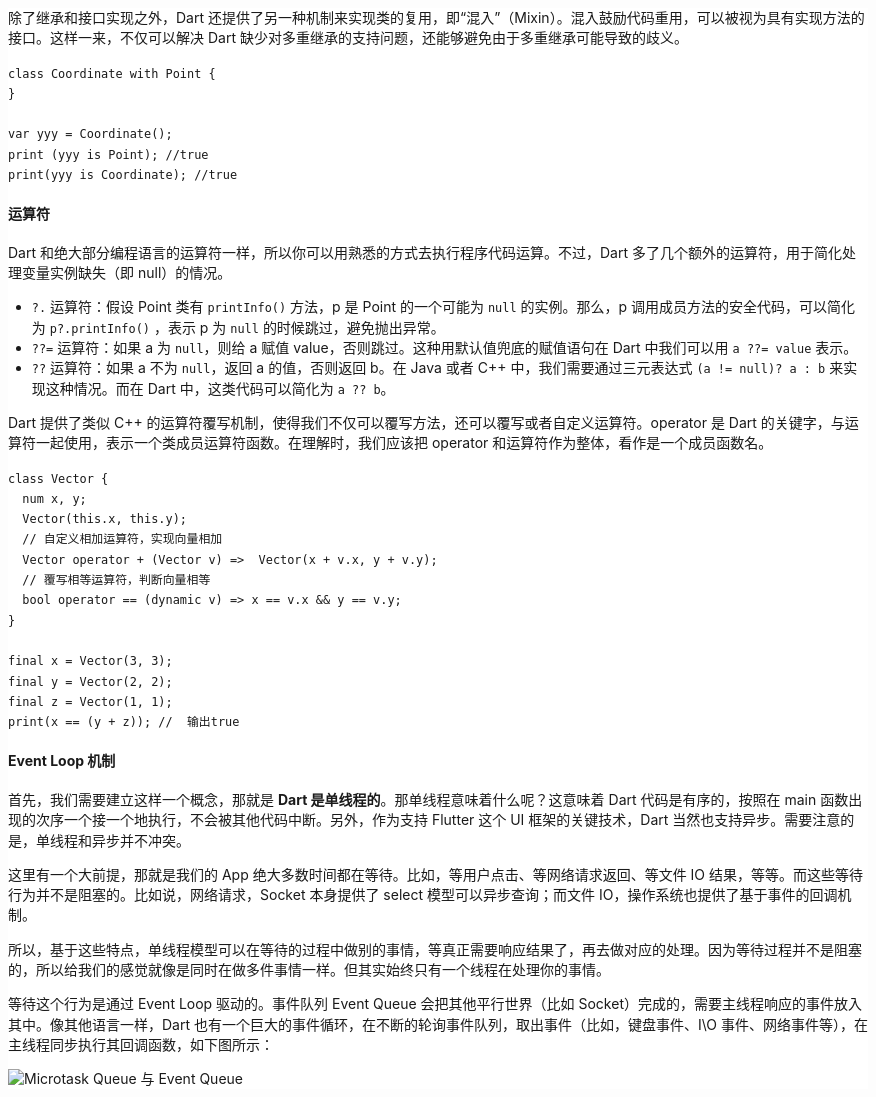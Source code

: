 除了继承和接口实现之外，Dart 还提供了另一种机制来实现类的复用，即“混入”（Mixin）。混入鼓励代码重用，可以被视为具有实现方法的接口。这样一来，不仅可以解决 Dart 缺少对多重继承的支持问题，还能够避免由于多重继承可能导致的歧义。

```
class Coordinate with Point {
}

var yyy = Coordinate();
print (yyy is Point); //true
print(yyy is Coordinate); //true
```

#### 运算符

Dart 和绝大部分编程语言的运算符一样，所以你可以用熟悉的方式去执行程序代码运算。不过，Dart 多了几个额外的运算符，用于简化处理变量实例缺失（即 null）的情况。

- `?.` 运算符：假设 Point 类有 `printInfo()` 方法，p 是 Point 的一个可能为 `null` 的实例。那么，p 调用成员方法的安全代码，可以简化为 `p?.printInfo()` ，表示 p 为 `null` 的时候跳过，避免抛出异常。
- `??=` 运算符：如果 a 为 `null`，则给 a 赋值 value，否则跳过。这种用默认值兜底的赋值语句在 Dart 中我们可以用 `a ??= value` 表示。
- `??` 运算符：如果 a 不为 `null`，返回 a 的值，否则返回 b。在 Java 或者 C++ 中，我们需要通过三元表达式 `(a != null)? a : b` 来实现这种情况。而在 Dart 中，这类代码可以简化为 `a ?? b`。

Dart 提供了类似 C++ 的运算符覆写机制，使得我们不仅可以覆写方法，还可以覆写或者自定义运算符。operator 是 Dart 的关键字，与运算符一起使用，表示一个类成员运算符函数。在理解时，我们应该把 operator 和运算符作为整体，看作是一个成员函数名。

```
class Vector {
  num x, y;
  Vector(this.x, this.y);
  // 自定义相加运算符，实现向量相加
  Vector operator + (Vector v) =>  Vector(x + v.x, y + v.y);
  // 覆写相等运算符，判断向量相等
  bool operator == (dynamic v) => x == v.x && y == v.y;
}

final x = Vector(3, 3);
final y = Vector(2, 2);
final z = Vector(1, 1);
print(x == (y + z)); //  输出true
```

#### Event Loop 机制

首先，我们需要建立这样一个概念，那就是 **Dart 是单线程的**。那单线程意味着什么呢？这意味着 Dart 代码是有序的，按照在 main 函数出现的次序一个接一个地执行，不会被其他代码中断。另外，作为支持 Flutter 这个 UI 框架的关键技术，Dart 当然也支持异步。需要注意的是，单线程和异步并不冲突。

这里有一个大前提，那就是我们的 App 绝大多数时间都在等待。比如，等用户点击、等网络请求返回、等文件 IO 结果，等等。而这些等待行为并不是阻塞的。比如说，网络请求，Socket 本身提供了 select 模型可以异步查询；而文件 IO，操作系统也提供了基于事件的回调机制。

所以，基于这些特点，单线程模型可以在等待的过程中做别的事情，等真正需要响应结果了，再去做对应的处理。因为等待过程并不是阻塞的，所以给我们的感觉就像是同时在做多件事情一样。但其实始终只有一个线程在处理你的事情。

等待这个行为是通过 Event Loop 驱动的。事件队列 Event Queue 会把其他平行世界（比如 Socket）完成的，需要主线程响应的事件放入其中。像其他语言一样，Dart 也有一个巨大的事件循环，在不断的轮询事件队列，取出事件（比如，键盘事件、I\O 事件、网络事件等），在主线程同步执行其回调函数，如下图所示：

![Microtask Queue 与 Event Queue](https://static001.geekbang.org/resource/image/70/bc/70dc4e1c222ddfaee8aa06df85c22bbc.png)
